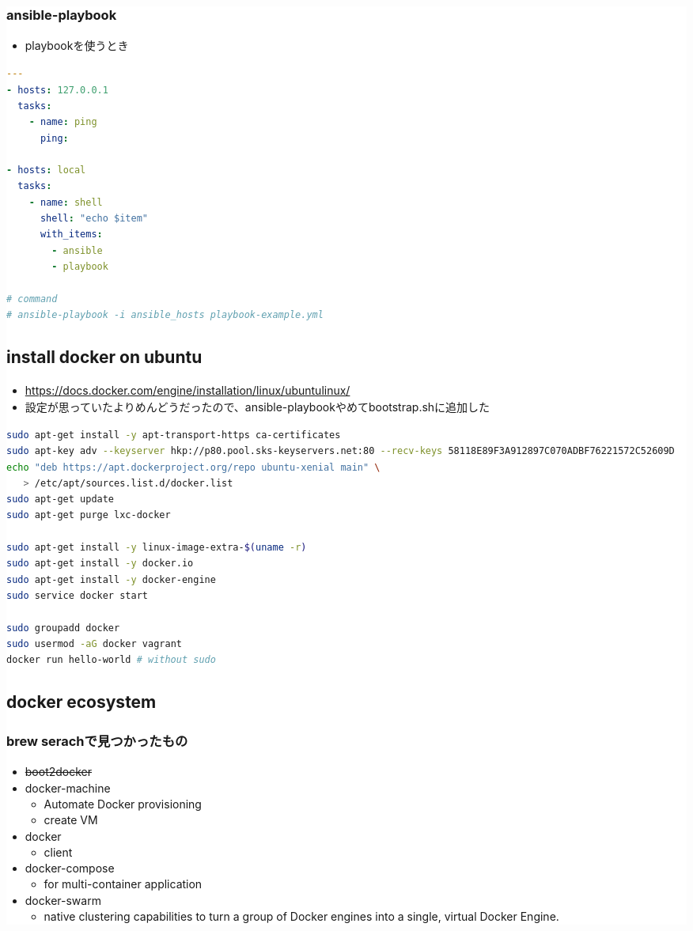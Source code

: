 ### ansible-playbook
- playbookを使うとき

```playbook-example.yml
---
- hosts: 127.0.0.1
  tasks:
    - name: ping
      ping:

- hosts: local
  tasks:
    - name: shell
      shell: "echo $item"
      with_items:
        - ansible
        - playbook

# command
# ansible-playbook -i ansible_hosts playbook-example.yml
```

## install docker on ubuntu
- https://docs.docker.com/engine/installation/linux/ubuntulinux/
- 設定が思っていたよりめんどうだったので、ansible-playbookやめてbootstrap.shに追加した

```docker_install_for_ubuntu.sh
sudo apt-get install -y apt-transport-https ca-certificates
sudo apt-key adv --keyserver hkp://p80.pool.sks-keyservers.net:80 --recv-keys 58118E89F3A912897C070ADBF76221572C52609D
echo "deb https://apt.dockerproject.org/repo ubuntu-xenial main" \
   > /etc/apt/sources.list.d/docker.list
sudo apt-get update
sudo apt-get purge lxc-docker

sudo apt-get install -y linux-image-extra-$(uname -r)
sudo apt-get install -y docker.io
sudo apt-get install -y docker-engine
sudo service docker start

sudo groupadd docker
sudo usermod -aG docker vagrant
docker run hello-world # without sudo
```

## docker ecosystem
### brew serachで見つかったもの
- <del>boot2docker</del>
- docker-machine
    - Automate Docker provisioning
    - create VM
- docker
    - client
- docker-compose
    - for multi-container application
- docker-swarm
    - native clustering capabilities to turn a group of Docker engines into a single, virtual Docker Engine.
